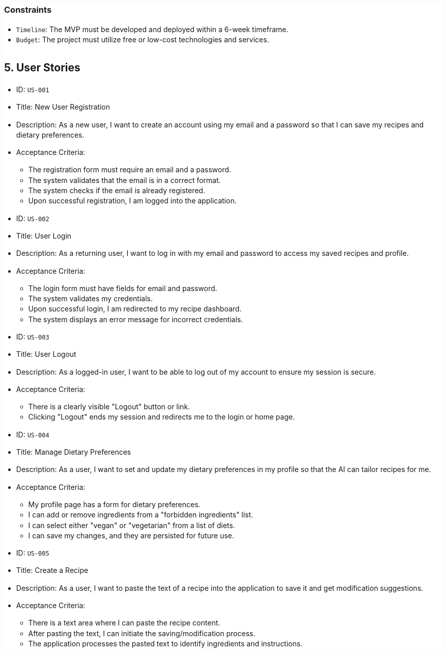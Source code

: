 ### Constraints
- `Timeline`: The MVP must be developed and deployed within a 6-week timeframe.
- `Budget`: The project must utilize free or low-cost technologies and services.

## 5. User Stories
- ID: `US-001`
- Title: New User Registration
- Description: As a new user, I want to create an account using my email and a password so that I can save my recipes and dietary preferences.
- Acceptance Criteria:
    - The registration form must require an email and a password.
    - The system validates that the email is in a correct format.
    - The system checks if the email is already registered.
    - Upon successful registration, I am logged into the application.

- ID: `US-002`
- Title: User Login
- Description: As a returning user, I want to log in with my email and password to access my saved recipes and profile.
- Acceptance Criteria:
    - The login form must have fields for email and password.
    - The system validates my credentials.
    - Upon successful login, I am redirected to my recipe dashboard.
    - The system displays an error message for incorrect credentials.

- ID: `US-003`
- Title: User Logout
- Description: As a logged-in user, I want to be able to log out of my account to ensure my session is secure.
- Acceptance Criteria:
    - There is a clearly visible "Logout" button or link.
    - Clicking "Logout" ends my session and redirects me to the login or home page.

- ID: `US-004`
- Title: Manage Dietary Preferences
- Description: As a user, I want to set and update my dietary preferences in my profile so that the AI can tailor recipes for me.
- Acceptance Criteria:
    - My profile page has a form for dietary preferences.
    - I can add or remove ingredients from a "forbidden ingredients" list.
    - I can select either "vegan" or "vegetarian" from a list of diets.
    - I can save my changes, and they are persisted for future use.

- ID: `US-005`
- Title: Create a Recipe
- Description: As a user, I want to paste the text of a recipe into the application to save it and get modification suggestions.
- Acceptance Criteria:
    - There is a text area where I can paste the recipe content.
    - After pasting the text, I can initiate the saving/modification process.
    - The application processes the pasted text to identify ingredients and instructions.

